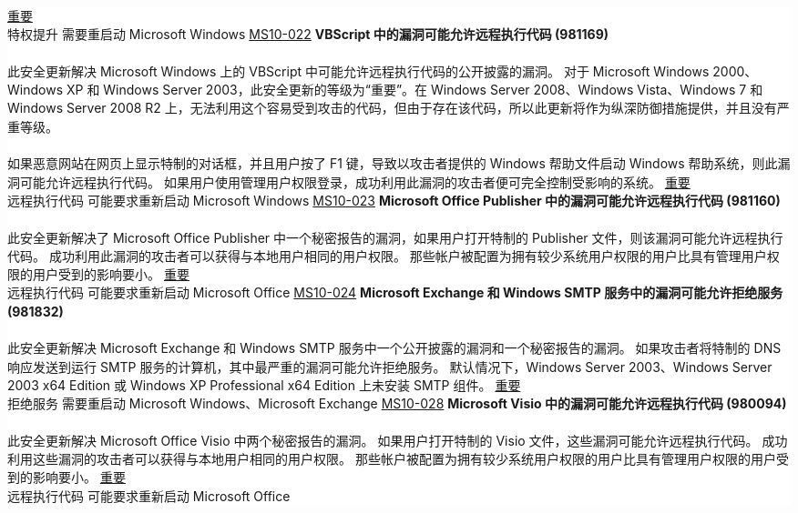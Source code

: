 <td style="border:1px solid black;"><a href="http://go.microsoft.com/fwlink/?linkid=21140">重要</a><br />
特权提升</td>
<td style="border:1px solid black;">需要重启动</td>
<td style="border:1px solid black;">Microsoft Windows</td>
</tr>  
<tr class="odd">
<td style="border:1px solid black;"><a href="http://technet.microsoft.com/security/bulletin/ms10-022">MS10-022</a></td>
<td style="border:1px solid black;"><strong>VBScript 中的漏洞可能允许远程执行代码 (981169)</strong><br />
<br />  
此安全更新解决 Microsoft Windows 上的 VBScript 中可能允许远程执行代码的公开披露的漏洞。 对于 Microsoft Windows 2000、Windows XP 和 Windows Server 2003，此安全更新的等级为“重要”。在 Windows Server 2008、Windows Vista、Windows 7 和 Windows Server 2008 R2 上，无法利用这个容易受到攻击的代码，但由于存在该代码，所以此更新将作为纵深防御措施提供，并且没有严重等级。<br />  
<br />
如果恶意网站在网页上显示特制的对话框，并且用户按了 F1 键，导致以攻击者提供的 Windows 帮助文件启动 Windows 帮助系统，则此漏洞可能允许远程执行代码。 如果用户使用管理用户权限登录，成功利用此漏洞的攻击者便可完全控制受影响的系统。</td>
<td style="border:1px solid black;"><a href="http://go.microsoft.com/fwlink/?linkid=21140">重要</a><br />
远程执行代码</td>
<td style="border:1px solid black;">可能要求重新启动</td>
<td style="border:1px solid black;">Microsoft Windows</td>
</tr>  
<tr class="even">
<td style="border:1px solid black;"><a href="http://technet.microsoft.com/security/bulletin/ms10-023">MS10-023</a></td>
<td style="border:1px solid black;"><strong>Microsoft Office Publisher 中的漏洞可能允许远程执行代码 (981160)</strong><br />
<br />
此安全更新解决了 Microsoft Office Publisher 中一个秘密报告的漏洞，如果用户打开特制的 Publisher 文件，则该漏洞可能允许远程执行代码。 成功利用此漏洞的攻击者可以获得与本地用户相同的用户权限。 那些帐户被配置为拥有较少系统用户权限的用户比具有管理用户权限的用户受到的影响要小。</td>
<td style="border:1px solid black;"><a href="http://go.microsoft.com/fwlink/?linkid=21140">重要</a><br />
远程执行代码</td>
<td style="border:1px solid black;">可能要求重新启动</td>
<td style="border:1px solid black;">Microsoft Office</td>
</tr>  
<tr class="odd">
<td style="border:1px solid black;"><a href="http://technet.microsoft.com/security/bulletin/ms10-024">MS10-024</a></td>
<td style="border:1px solid black;"><strong>Microsoft Exchange 和 Windows SMTP 服务中的漏洞可能允许拒绝服务 (981832)</strong><br />
<br />
此安全更新解决 Microsoft Exchange 和 Windows SMTP 服务中一个公开披露的漏洞和一个秘密报告的漏洞。 如果攻击者将特制的 DNS 响应发送到运行 SMTP 服务的计算机，其中最严重的漏洞可能允许拒绝服务。 默认情况下，Windows Server 2003、Windows Server 2003 x64 Edition 或 Windows XP Professional x64 Edition 上未安装 SMTP 组件。</td>
<td style="border:1px solid black;"><a href="http://go.microsoft.com/fwlink/?linkid=21140">重要</a><br />
拒绝服务</td>
<td style="border:1px solid black;">需要重启动</td>
<td style="border:1px solid black;">Microsoft Windows、Microsoft Exchange</td>
</tr>  
<tr class="even">
<td style="border:1px solid black;"><a href="http://technet.microsoft.com/security/bulletin/ms10-028">MS10-028</a></td>
<td style="border:1px solid black;"><strong>Microsoft Visio 中的漏洞可能允许远程执行代码 (980094)</strong><br />
<br />
此安全更新解决 Microsoft Office Visio 中两个秘密报告的漏洞。 如果用户打开特制的 Visio 文件，这些漏洞可能允许远程执行代码。 成功利用这些漏洞的攻击者可以获得与本地用户相同的用户权限。 那些帐户被配置为拥有较少系统用户权限的用户比具有管理用户权限的用户受到的影响要小。</td>
<td style="border:1px solid black;"><a href="http://go.microsoft.com/fwlink/?linkid=21140">重要</a><br />
远程执行代码</td>
<td style="border:1px solid black;">可能要求重新启动</td>
<td style="border:1px solid black;">Microsoft Office</td>